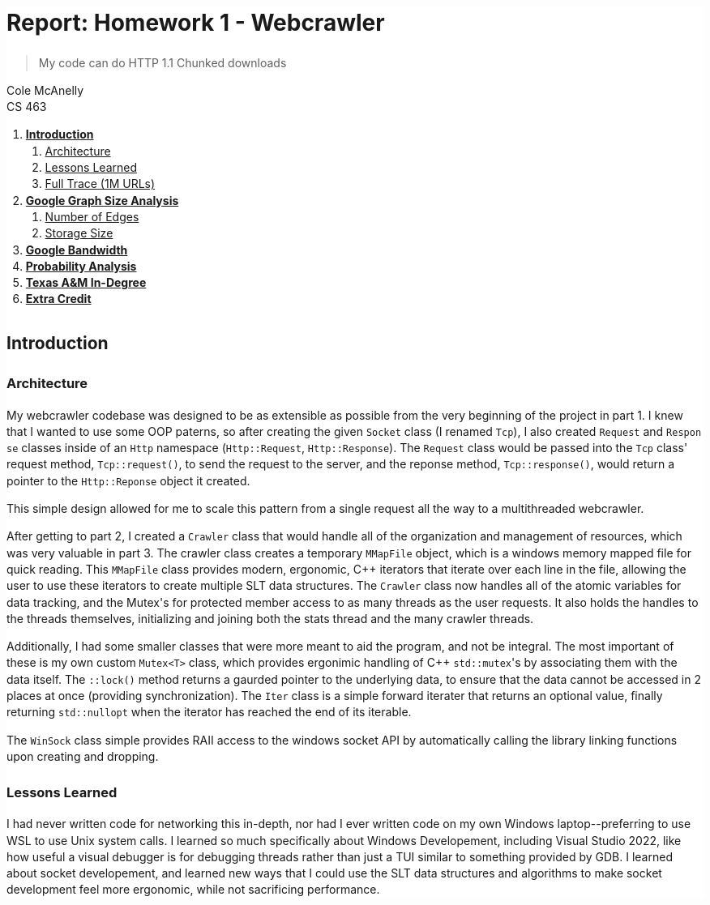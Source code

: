 # Report: Homework 1 - Webcrawler
> My code can do HTTP 1.1 Chunked downloads

Cole McAnelly  
CS 463

1. **[Introduction](#introduction)**
    1. [Architecture](#architecture)
    2. [Lessons Learned](#lessons-learned)
    3. [Full Trace (1M URLs)](#full-trace-1m-urls)
2. **[Google Graph Size Analysis](#google-graph-size-analysis)**
    1. [Number of Edges](#number-of-edges)
    2. [Storage Size](#storage-size)
3. **[Google Bandwidth](#google-bandwidth)**
4. **[Probability Analysis](#probability-analysis)**
5. **[Texas A&M In-Degree](#texas-am-in-degree-tamuedu)**
6. **[Extra Credit](#extra-credit)**


## Introduction

### Architecture
My webcrawler codebase was designed to be as extensible as possible from the very beginning of the project in part 1. I knew that I wanted to use some OOP paterns, so after creating the given `Socket` class (I renamed `Tcp`), I also created `Request` and `Response` classes inside of an `Http` namespace (`Http::Request`, `Http::Response`). The `Request` class would be passed into the `Tcp` class' request method, `Tcp::request()`, to send the request to the server, and the reponse method, `Tcp::response()`, would return a pointer to the `Http::Reponse` object it created.

This simple design allowed for me to scale this pattern from a single request all the way to a multithreaded webcrawler.

After getting to part 2, I created a `Crawler` class that would handle all of the organization and management of resources, which was very valuable in part 3. The crawler class creates a temporary `MMapFile` object, which is a windows memory mapped file for quick reading. This `MMapFile` class provides modern, ergonomic, C++ iterators that iterate over each line in the file, allowing the user to use these iterators to create multiple SLT data structures. The `Crawler` class now handles all of the atomic variables for data tracking, and the Mutex's for protected member access to as many threads as the user requests. It also holds the handles to the threads themselves, initializing and joining both the stats thread and the many crawler threads.

Additionally, I had some smaller classes that were more meant to aid the program, and not be integral. The most important of these is my own custom `Mutex<T>` class, which provides ergonimic handling of C++ `std::mutex`'s by associating them with the data itself. The `::lock()` method returns a gaurded pointer to the underlying data, to ensure that the data cannot be accessed in 2 places at once (providing synchronization). The `Iter` class is a simple forward iterater that returns an optional value, finally returning `std::nullopt` when the iterator has reached the end of its iterable.

The `WinSock` class simple provides RAII access to the windows socket API by automatically calling the library linking functions upon creating and dropping.


### Lessons Learned
I had never written code for networking this in-depth, nor had I ever written code on my own Windows laptop--preferring to use WSL to use Unix system calls. I learned so much specifically about Windows Developement, including Visual Studio 2022, like how useful a visual debugger is for debugging threads rather than just a TUI similar to something provided by GDB. I learned about socket developement, and learned new ways that I could use the SLT data structures and algorithms to make socket development feel more ergonomic, while not sacrificing performance.
